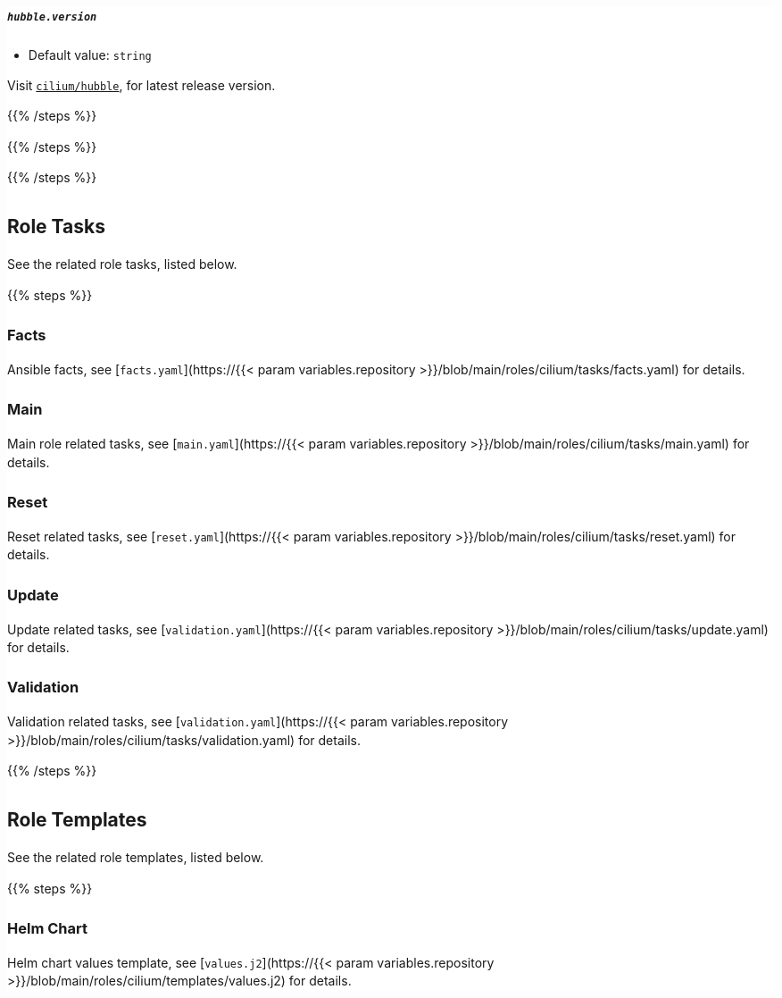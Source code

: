 ##### `hubble.version`

- Default value: `string`

Visit [`cilium/hubble`](https://github.com/cilium/hubble/releases), for latest release version.

{{% /steps %}}

{{% /steps %}}

{{% /steps %}}

## Role Tasks

See the related role tasks, listed below.

{{% steps %}}

### Facts

Ansible facts, see [`facts.yaml`](https://{{< param variables.repository >}}/blob/main/roles/cilium/tasks/facts.yaml) for details.

### Main

Main role related tasks, see [`main.yaml`](https://{{< param variables.repository >}}/blob/main/roles/cilium/tasks/main.yaml) for details.

### Reset

Reset related tasks, see [`reset.yaml`](https://{{< param variables.repository >}}/blob/main/roles/cilium/tasks/reset.yaml) for details.

### Update

Update related tasks, see [`validation.yaml`](https://{{< param variables.repository >}}/blob/main/roles/cilium/tasks/update.yaml) for details.

### Validation

Validation related tasks, see [`validation.yaml`](https://{{< param variables.repository >}}/blob/main/roles/cilium/tasks/validation.yaml) for details.

{{% /steps %}}

## Role Templates

See the related role templates, listed below.

{{% steps %}}

### Helm Chart

Helm chart values template, see [`values.j2`](https://{{< param variables.repository >}}/blob/main/roles/cilium/templates/values.j2) for details.
